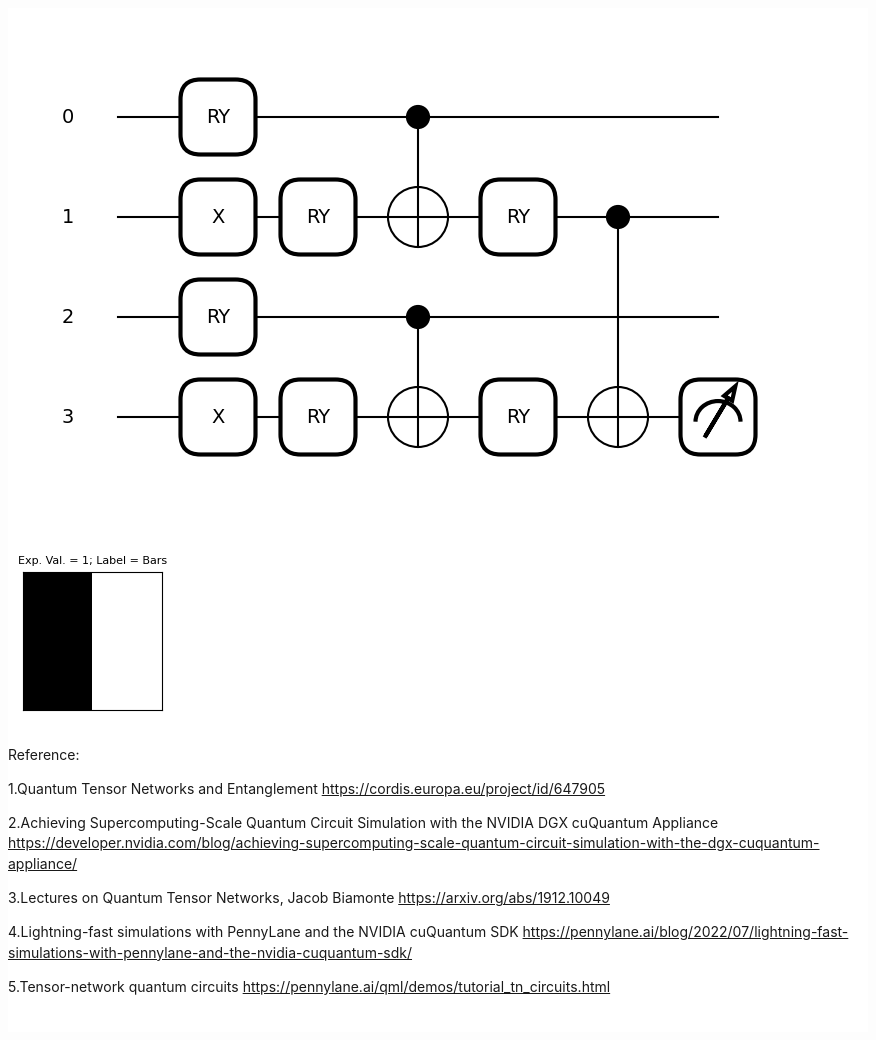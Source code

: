 ![Jupyter Notebook Plot](/assets/notebooks/2022-11-30-Tensor_network_in_Quantum_Information_Science_Engineering_Physics_files/2022-11-30-Tensor_network_in_Quantum_Information_Science_Engineering_Physics_19_6.png)
    



    
![Jupyter Notebook Plot](/assets/notebooks/2022-11-30-Tensor_network_in_Quantum_Information_Science_Engineering_Physics_files/2022-11-30-Tensor_network_in_Quantum_Information_Science_Engineering_Physics_19_7.png)
    


Reference:

1.Quantum Tensor Networks and Entanglement 
https://cordis.europa.eu/project/id/647905

2.Achieving Supercomputing-Scale Quantum Circuit Simulation with the NVIDIA DGX cuQuantum Appliance
https://developer.nvidia.com/blog/achieving-supercomputing-scale-quantum-circuit-simulation-with-the-dgx-cuquantum-appliance/

3.Lectures on Quantum Tensor Networks, Jacob Biamonte
https://arxiv.org/abs/1912.10049

4.Lightning-fast simulations with PennyLane and the NVIDIA cuQuantum SDK
https://pennylane.ai/blog/2022/07/lightning-fast-simulations-with-pennylane-and-the-nvidia-cuquantum-sdk/

5.Tensor-network quantum circuits
https://pennylane.ai/qml/demos/tutorial_tn_circuits.html



```python
 
```
